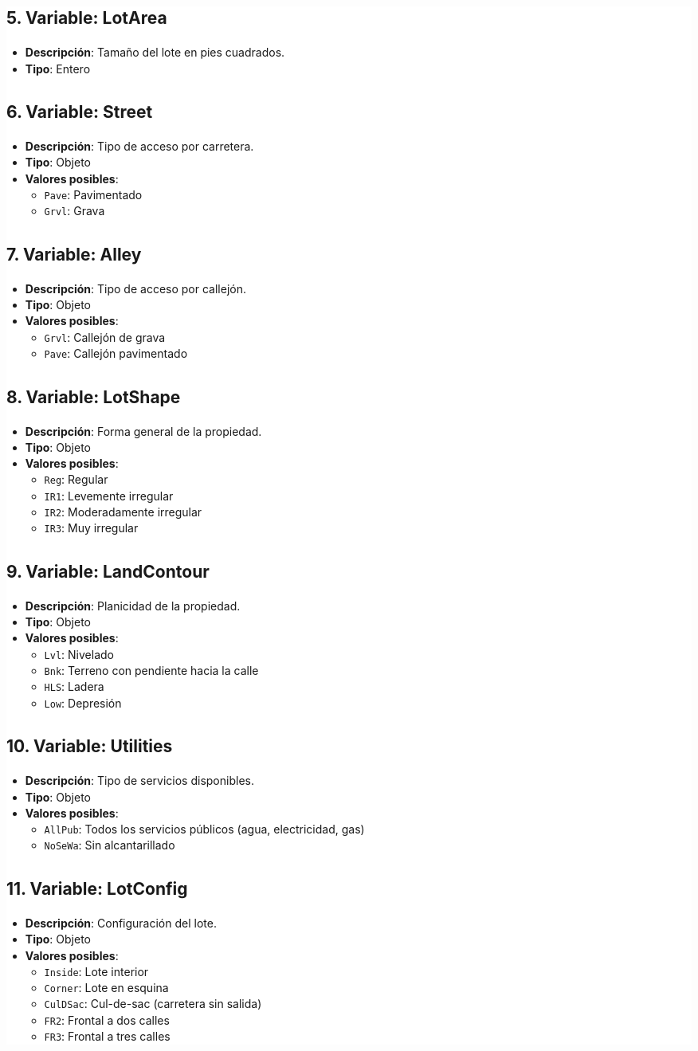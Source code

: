## 5. Variable: LotArea
- **Descripción**: Tamaño del lote en pies cuadrados.
- **Tipo**: Entero

## 6. Variable: Street
- **Descripción**: Tipo de acceso por carretera.
- **Tipo**: Objeto
- **Valores posibles**:
  - `Pave`: Pavimentado
  - `Grvl`: Grava

## 7. Variable: Alley
- **Descripción**: Tipo de acceso por callejón.
- **Tipo**: Objeto
- **Valores posibles**:
  - `Grvl`: Callejón de grava
  - `Pave`: Callejón pavimentado

## 8. Variable: LotShape
- **Descripción**: Forma general de la propiedad.
- **Tipo**: Objeto
- **Valores posibles**:
  - `Reg`: Regular
  - `IR1`: Levemente irregular
  - `IR2`: Moderadamente irregular
  - `IR3`: Muy irregular

## 9. Variable: LandContour
- **Descripción**: Planicidad de la propiedad.
- **Tipo**: Objeto
- **Valores posibles**:
  - `Lvl`: Nivelado
  - `Bnk`: Terreno con pendiente hacia la calle
  - `HLS`: Ladera
  - `Low`: Depresión

## 10. Variable: Utilities
- **Descripción**: Tipo de servicios disponibles.
- **Tipo**: Objeto
- **Valores posibles**:
  - `AllPub`: Todos los servicios públicos (agua, electricidad, gas)
  - `NoSeWa`: Sin alcantarillado

## 11. Variable: LotConfig
- **Descripción**: Configuración del lote.
- **Tipo**: Objeto
- **Valores posibles**:
  - `Inside`: Lote interior
  - `Corner`: Lote en esquina
  - `CulDSac`: Cul-de-sac (carretera sin salida)
  - `FR2`: Frontal a dos calles
  - `FR3`: Frontal a tres calles
